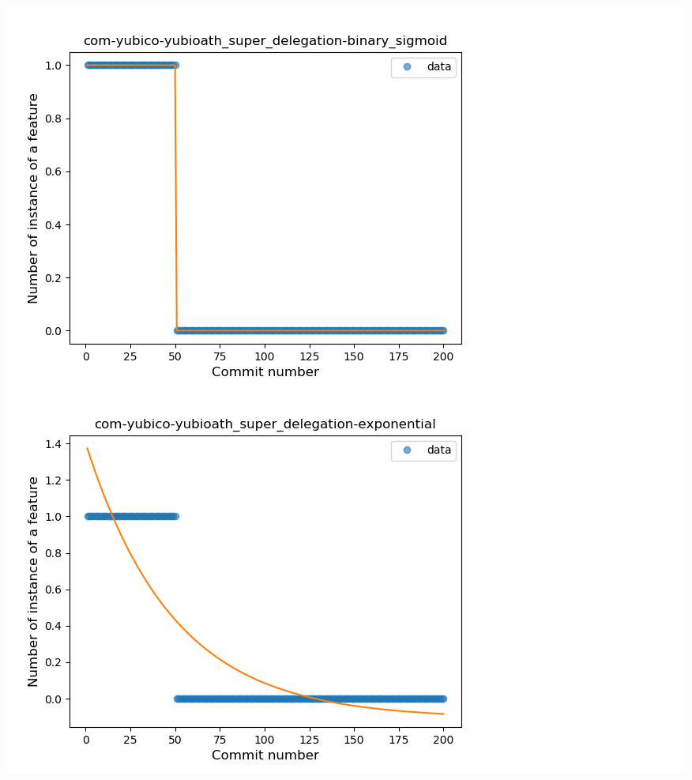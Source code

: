 ![com-yubico-yubioath T10](../plots/com-yubico-yubioath_super_delegation_T10.png)
![com-yubico-yubioath T5](../plots/com-yubico-yubioath_super_delegation_T5.png)